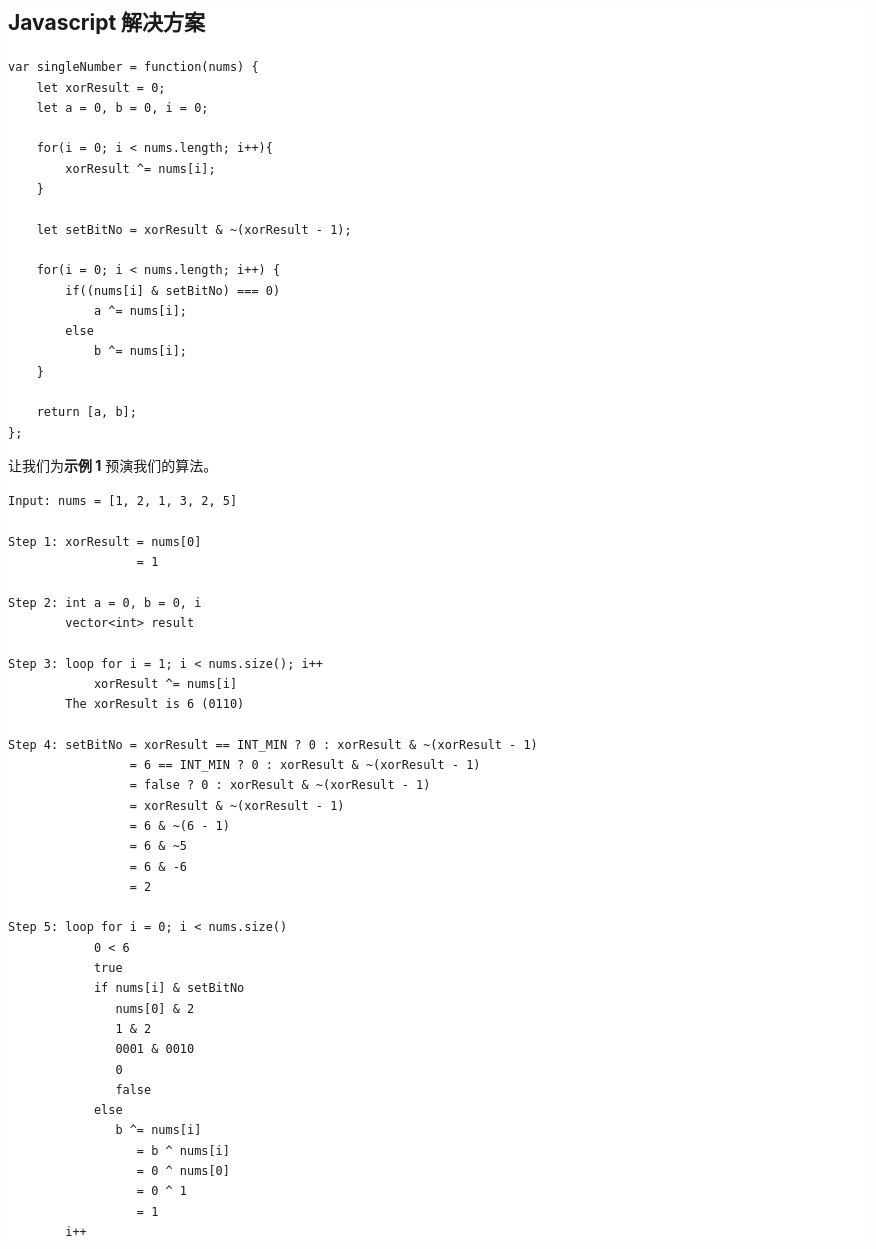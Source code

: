 ## Javascript 解决方案

```
var singleNumber = function(nums) {
    let xorResult = 0;
    let a = 0, b = 0, i = 0;

    for(i = 0; i < nums.length; i++){
        xorResult ^= nums[i];
    }

    let setBitNo = xorResult & ~(xorResult - 1);

    for(i = 0; i < nums.length; i++) {
        if((nums[i] & setBitNo) === 0)
            a ^= nums[i];
        else
            b ^= nums[i];
    }

    return [a, b];
};
```

让我们为**示例 1** 预演我们的算法。

```
Input: nums = [1, 2, 1, 3, 2, 5]

Step 1: xorResult = nums[0]
                  = 1

Step 2: int a = 0, b = 0, i
        vector<int> result

Step 3: loop for i = 1; i < nums.size(); i++
            xorResult ^= nums[i]
        The xorResult is 6 (0110)

Step 4: setBitNo = xorResult == INT_MIN ? 0 : xorResult & ~(xorResult - 1)
                 = 6 == INT_MIN ? 0 : xorResult & ~(xorResult - 1)
                 = false ? 0 : xorResult & ~(xorResult - 1)
                 = xorResult & ~(xorResult - 1)
                 = 6 & ~(6 - 1)
                 = 6 & ~5
                 = 6 & -6
                 = 2

Step 5: loop for i = 0; i < nums.size()
            0 < 6
            true
            if nums[i] & setBitNo
               nums[0] & 2
               1 & 2
               0001 & 0010
               0
               false
            else
               b ^= nums[i]
                  = b ^ nums[i]
                  = 0 ^ nums[0]
                  = 0 ^ 1
                  = 1
        i++
```